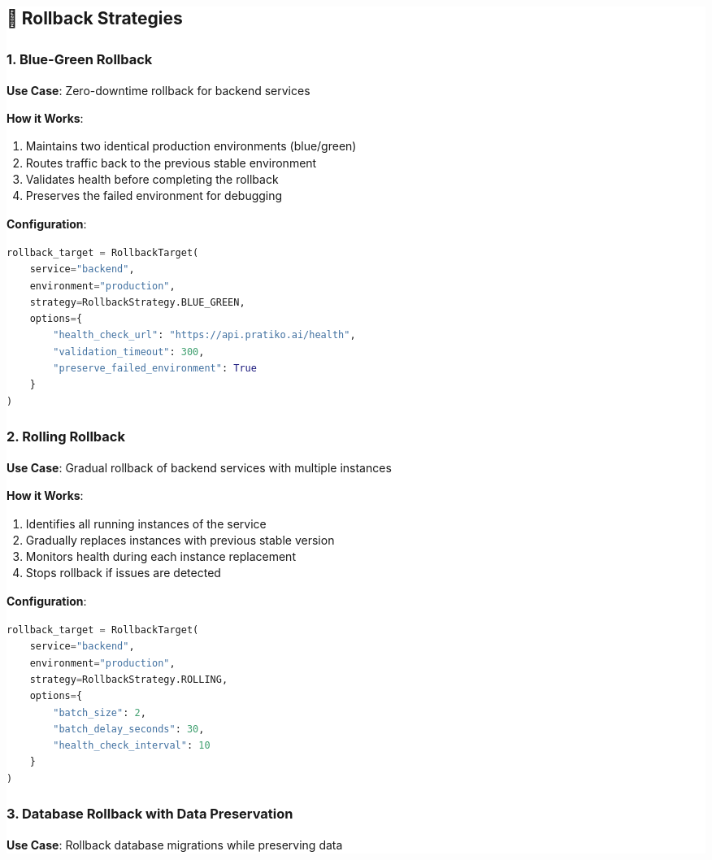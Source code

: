 ## 📖 Rollback Strategies

### 1. Blue-Green Rollback

**Use Case**: Zero-downtime rollback for backend services

**How it Works**:
1. Maintains two identical production environments (blue/green)
2. Routes traffic back to the previous stable environment
3. Validates health before completing the rollback
4. Preserves the failed environment for debugging

**Configuration**:
```python
rollback_target = RollbackTarget(
    service="backend",
    environment="production",
    strategy=RollbackStrategy.BLUE_GREEN,
    options={
        "health_check_url": "https://api.pratiko.ai/health",
        "validation_timeout": 300,
        "preserve_failed_environment": True
    }
)
```

### 2. Rolling Rollback

**Use Case**: Gradual rollback of backend services with multiple instances

**How it Works**:
1. Identifies all running instances of the service
2. Gradually replaces instances with previous stable version
3. Monitors health during each instance replacement
4. Stops rollback if issues are detected

**Configuration**:
```python
rollback_target = RollbackTarget(
    service="backend",
    environment="production",
    strategy=RollbackStrategy.ROLLING,
    options={
        "batch_size": 2,
        "batch_delay_seconds": 30,
        "health_check_interval": 10
    }
)
```

### 3. Database Rollback with Data Preservation

**Use Case**: Rollback database migrations while preserving data

